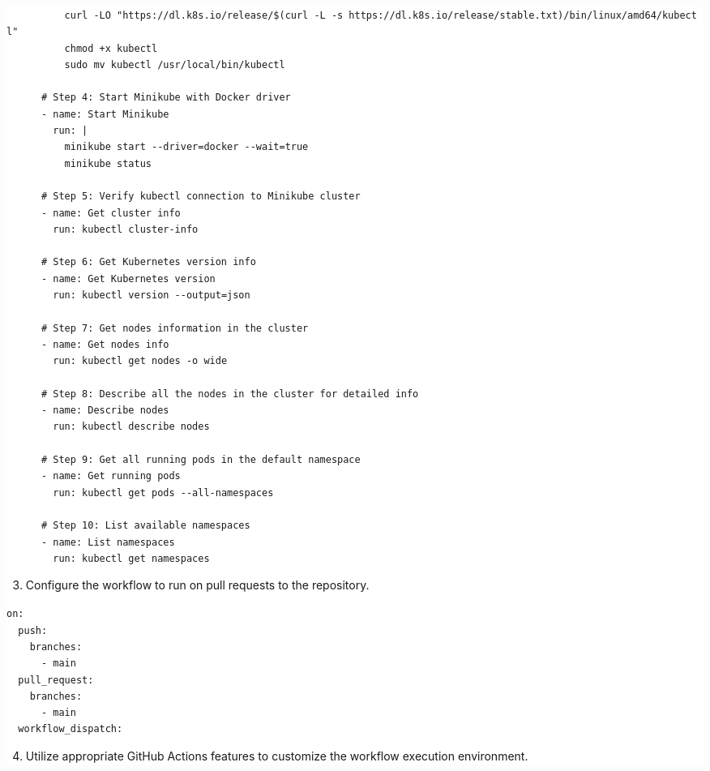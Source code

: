 ```bush
          curl -LO "https://dl.k8s.io/release/$(curl -L -s https://dl.k8s.io/release/stable.txt)/bin/linux/amd64/kubectl"
          chmod +x kubectl
          sudo mv kubectl /usr/local/bin/kubectl

      # Step 4: Start Minikube with Docker driver
      - name: Start Minikube
        run: |
          minikube start --driver=docker --wait=true
          minikube status

      # Step 5: Verify kubectl connection to Minikube cluster
      - name: Get cluster info
        run: kubectl cluster-info

      # Step 6: Get Kubernetes version info
      - name: Get Kubernetes version
        run: kubectl version --output=json

      # Step 7: Get nodes information in the cluster
      - name: Get nodes info
        run: kubectl get nodes -o wide

      # Step 8: Describe all the nodes in the cluster for detailed info
      - name: Describe nodes
        run: kubectl describe nodes

      # Step 9: Get all running pods in the default namespace
      - name: Get running pods
        run: kubectl get pods --all-namespaces

      # Step 10: List available namespaces
      - name: List namespaces
        run: kubectl get namespaces
```
3. Configure the workflow to run on pull requests to the repository.
```bush
on:
  push:
    branches:
      - main
  pull_request:
    branches:
      - main
  workflow_dispatch:
```
4. Utilize appropriate GitHub Actions features to customize the workflow execution environment.
